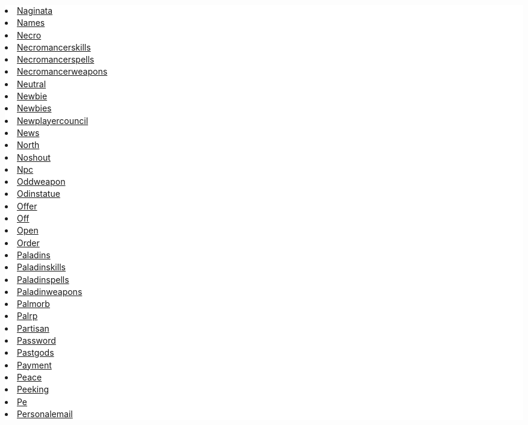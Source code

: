 <li><a href="/index.php?title=Help/Naginata&amp;action=edit&amp;redlink=1" class="new" title="Help/Naginata (page does not exist)">Naginata</a></li>
<li><a href="/index.php?title=Help/Names&amp;action=edit&amp;redlink=1" class="new" title="Help/Names (page does not exist)">Names</a></li>
<li><a href="./Help-Necro" title="Help/Necro">Necro</a></li>
<li><a href="/index.php?title=Help/Necromancerskills&amp;action=edit&amp;redlink=1" class="new" title="Help/Necromancerskills (page does not exist)">Necromancerskills</a></li>
<li><a href="/index.php?title=Help/Necromancerspells&amp;action=edit&amp;redlink=1" class="new" title="Help/Necromancerspells (page does not exist)">Necromancerspells</a></li>
<li><a href="/index.php?title=Help/Necromancerweapons&amp;action=edit&amp;redlink=1" class="new" title="Help/Necromancerweapons (page does not exist)">Necromancerweapons</a></li>
<li><a href="/index.php?title=Help/Neutral&amp;action=edit&amp;redlink=1" class="new" title="Help/Neutral (page does not exist)">Neutral</a></li>
<li><a href="/index.php?title=Help/Newbie&amp;action=edit&amp;redlink=1" class="new" title="Help/Newbie (page does not exist)">Newbie</a></li>
<li><a href="/index.php?title=Help/Newbies&amp;action=edit&amp;redlink=1" class="new" title="Help/Newbies (page does not exist)">Newbies</a></li>
<li><a href="/index.php?title=Help/Newplayercouncil&amp;action=edit&amp;redlink=1" class="new" title="Help/Newplayercouncil (page does not exist)">Newplayercouncil</a></li>
<li><a href="/index.php?title=Help/News&amp;action=edit&amp;redlink=1" class="new" title="Help/News (page does not exist)">News</a></li>
<li><a href="/index.php?title=Help/North&amp;action=edit&amp;redlink=1" class="new" title="Help/North (page does not exist)">North</a></li>
<li><a href="/index.php?title=Help/Noshout&amp;action=edit&amp;redlink=1" class="new" title="Help/Noshout (page does not exist)">Noshout</a></li>
<li><a href="/index.php?title=Help/Npc&amp;action=edit&amp;redlink=1" class="new" title="Help/Npc (page does not exist)">Npc</a></li>
<li><a href="/index.php?title=Help/Oddweapon&amp;action=edit&amp;redlink=1" class="new" title="Help/Oddweapon (page does not exist)">Oddweapon</a></li>
<li><a href="/index.php?title=Help/Odinstatue&amp;action=edit&amp;redlink=1" class="new" title="Help/Odinstatue (page does not exist)">Odinstatue</a></li>
<li><a href="./Help-Offer" title="Help/Offer">Offer</a></li>
<li><a href="/index.php?title=Help/Off&amp;action=edit&amp;redlink=1" class="new" title="Help/Off (page does not exist)">Off</a></li>
<li><a href="/index.php?title=Help/Open&amp;action=edit&amp;redlink=1" class="new" title="Help/Open (page does not exist)">Open</a></li>
<li><a href="/index.php?title=Help/Order&amp;action=edit&amp;redlink=1" class="new" title="Help/Order (page does not exist)">Order</a></li>
<li><a href="./Help-Paladins" title="Help/Paladins">Paladins</a></li>
<li><a href="/index.php?title=Help/Paladinskills&amp;action=edit&amp;redlink=1" class="new" title="Help/Paladinskills (page does not exist)">Paladinskills</a></li>
<li><a href="/index.php?title=Help/Paladinspells&amp;action=edit&amp;redlink=1" class="new" title="Help/Paladinspells (page does not exist)">Paladinspells</a></li>
<li><a href="/index.php?title=Help/Paladinweapons&amp;action=edit&amp;redlink=1" class="new" title="Help/Paladinweapons (page does not exist)">Paladinweapons</a></li>
<li><a href="/index.php?title=Help/Palmorb&amp;action=edit&amp;redlink=1" class="new" title="Help/Palmorb (page does not exist)">Palmorb</a></li>
<li><a href="/index.php?title=Help/Palrp&amp;action=edit&amp;redlink=1" class="new" title="Help/Palrp (page does not exist)">Palrp</a></li>
<li><a href="/index.php?title=Help/Partisan&amp;action=edit&amp;redlink=1" class="new" title="Help/Partisan (page does not exist)">Partisan</a></li>
<li><a href="/index.php?title=Help/Password&amp;action=edit&amp;redlink=1" class="new" title="Help/Password (page does not exist)">Password</a></li>
<li><a href="/index.php?title=Help/Pastgods&amp;action=edit&amp;redlink=1" class="new" title="Help/Pastgods (page does not exist)">Pastgods</a></li>
<li><a href="/index.php?title=Help/Payment&amp;action=edit&amp;redlink=1" class="new" title="Help/Payment (page does not exist)">Payment</a></li>
<li><a href="/index.php?title=Help/Peace&amp;action=edit&amp;redlink=1" class="new" title="Help/Peace (page does not exist)">Peace</a></li>
<li><a href="./Help-Peeking" title="Help/Peeking">Peeking</a></li>
<li><a href="/index.php?title=Help/Pe&amp;action=edit&amp;redlink=1" class="new" title="Help/Pe (page does not exist)">Pe</a></li>
<li><a href="/index.php?title=Help/Personalemail&amp;action=edit&amp;redlink=1" class="new" title="Help/Personalemail (page does not exist)">Personalemail</a></li>